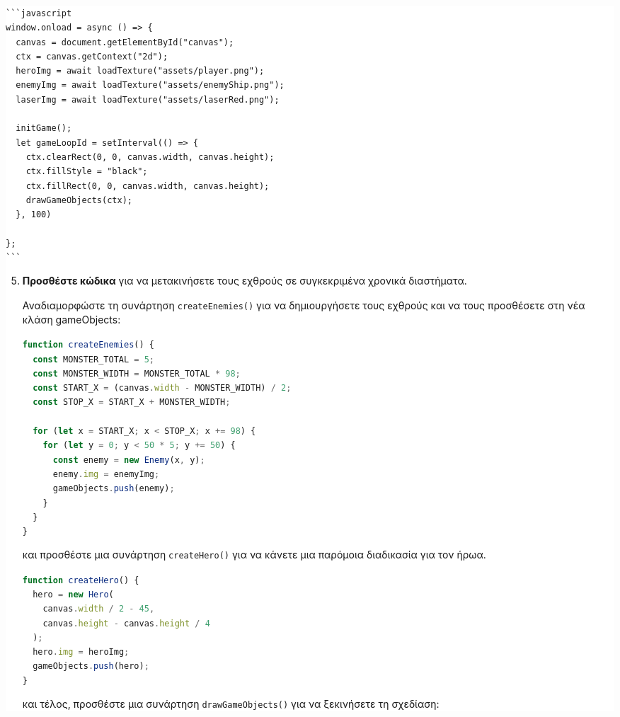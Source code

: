     ```javascript
    window.onload = async () => {
      canvas = document.getElementById("canvas");
      ctx = canvas.getContext("2d");
      heroImg = await loadTexture("assets/player.png");
      enemyImg = await loadTexture("assets/enemyShip.png");
      laserImg = await loadTexture("assets/laserRed.png");
    
      initGame();
      let gameLoopId = setInterval(() => {
        ctx.clearRect(0, 0, canvas.width, canvas.height);
        ctx.fillStyle = "black";
        ctx.fillRect(0, 0, canvas.width, canvas.height);
        drawGameObjects(ctx);
      }, 100)
      
    };
    ```

5. **Προσθέστε κώδικα** για να μετακινήσετε τους εχθρούς σε συγκεκριμένα χρονικά διαστήματα.

    Αναδιαμορφώστε τη συνάρτηση `createEnemies()` για να δημιουργήσετε τους εχθρούς και να τους προσθέσετε στη νέα κλάση gameObjects:

    ```javascript
    function createEnemies() {
      const MONSTER_TOTAL = 5;
      const MONSTER_WIDTH = MONSTER_TOTAL * 98;
      const START_X = (canvas.width - MONSTER_WIDTH) / 2;
      const STOP_X = START_X + MONSTER_WIDTH;
    
      for (let x = START_X; x < STOP_X; x += 98) {
        for (let y = 0; y < 50 * 5; y += 50) {
          const enemy = new Enemy(x, y);
          enemy.img = enemyImg;
          gameObjects.push(enemy);
        }
      }
    }
    ```
    
    και προσθέστε μια συνάρτηση `createHero()` για να κάνετε μια παρόμοια διαδικασία για τον ήρωα.
    
    ```javascript
    function createHero() {
      hero = new Hero(
        canvas.width / 2 - 45,
        canvas.height - canvas.height / 4
      );
      hero.img = heroImg;
      gameObjects.push(hero);
    }
    ```

    και τέλος, προσθέστε μια συνάρτηση `drawGameObjects()` για να ξεκινήσετε τη σχεδίαση:
